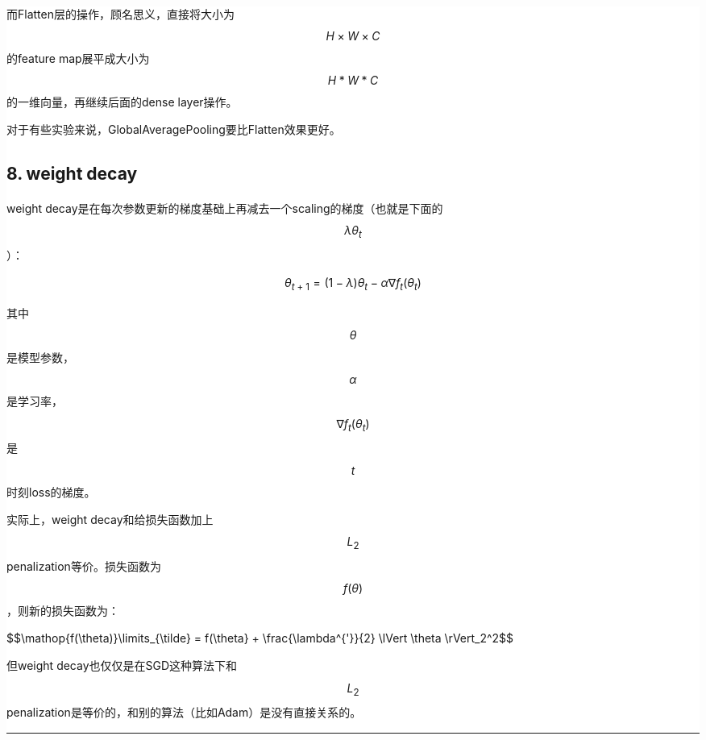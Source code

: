 而Flatten层的操作，顾名思义，直接将大小为$$H \times W \times C$$的feature map展平成大小为$$H \ast W \ast C$$的一维向量，再继续后面的dense layer操作。

对于有些实验来说，GlobalAveragePooling要比Flatten效果更好。


## 8. weight decay

weight decay是在每次参数更新的梯度基础上再减去一个scaling的梯度（也就是下面的$$\lambda \theta_t$$）：

$$\theta_{t+1} = (1-\lambda) \theta_t - \alpha \nabla f_t (\theta_t)$$

其中$$\theta$$是模型参数，$$\alpha$$是学习率，$$\nabla f_t (\theta_t)$$是$$t$$时刻loss的梯度。

实际上，weight decay和给损失函数加上$$L_2$$ penalization等价。损失函数为$$f(\theta)$$，则新的损失函数为：

$$\mathop{f(\theta)}\limits_{\tilde} = f(\theta} + \frac{\lambda^{'}}{2} \lVert \theta \rVert_2^2$$

但weight decay也仅仅是在SGD这种算法下和$$L_2$$ penalization是等价的，和别的算法（比如Adam）是没有直接关系的。






---

